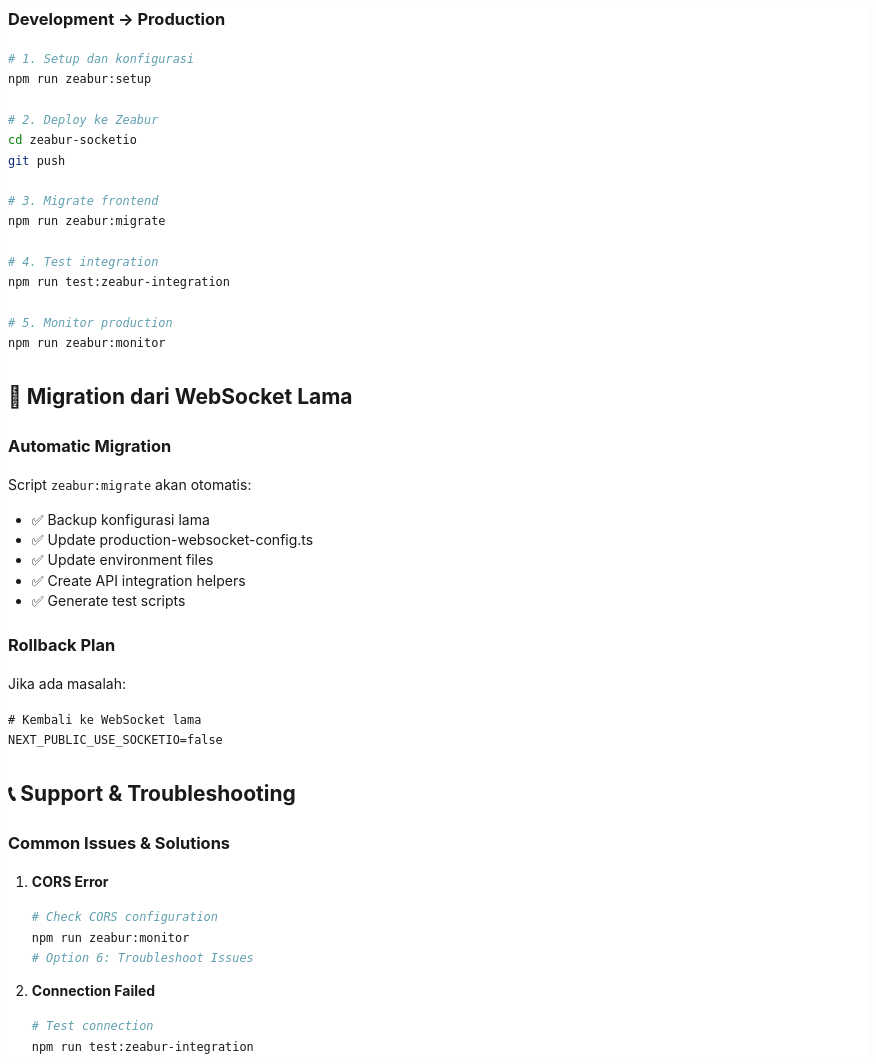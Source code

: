 ### **Development → Production**
```bash
# 1. Setup dan konfigurasi
npm run zeabur:setup

# 2. Deploy ke Zeabur
cd zeabur-socketio
git push

# 3. Migrate frontend
npm run zeabur:migrate

# 4. Test integration
npm run test:zeabur-integration

# 5. Monitor production
npm run zeabur:monitor
```

## 🔄 Migration dari WebSocket Lama

### **Automatic Migration**
Script `zeabur:migrate` akan otomatis:
- ✅ Backup konfigurasi lama
- ✅ Update production-websocket-config.ts
- ✅ Update environment files
- ✅ Create API integration helpers
- ✅ Generate test scripts

### **Rollback Plan**
Jika ada masalah:
```env
# Kembali ke WebSocket lama
NEXT_PUBLIC_USE_SOCKETIO=false
```

## 📞 Support & Troubleshooting

### **Common Issues & Solutions**

1. **CORS Error**
   ```bash
   # Check CORS configuration
   npm run zeabur:monitor
   # Option 6: Troubleshoot Issues
   ```

2. **Connection Failed**
   ```bash
   # Test connection
   npm run test:zeabur-integration
   ```

